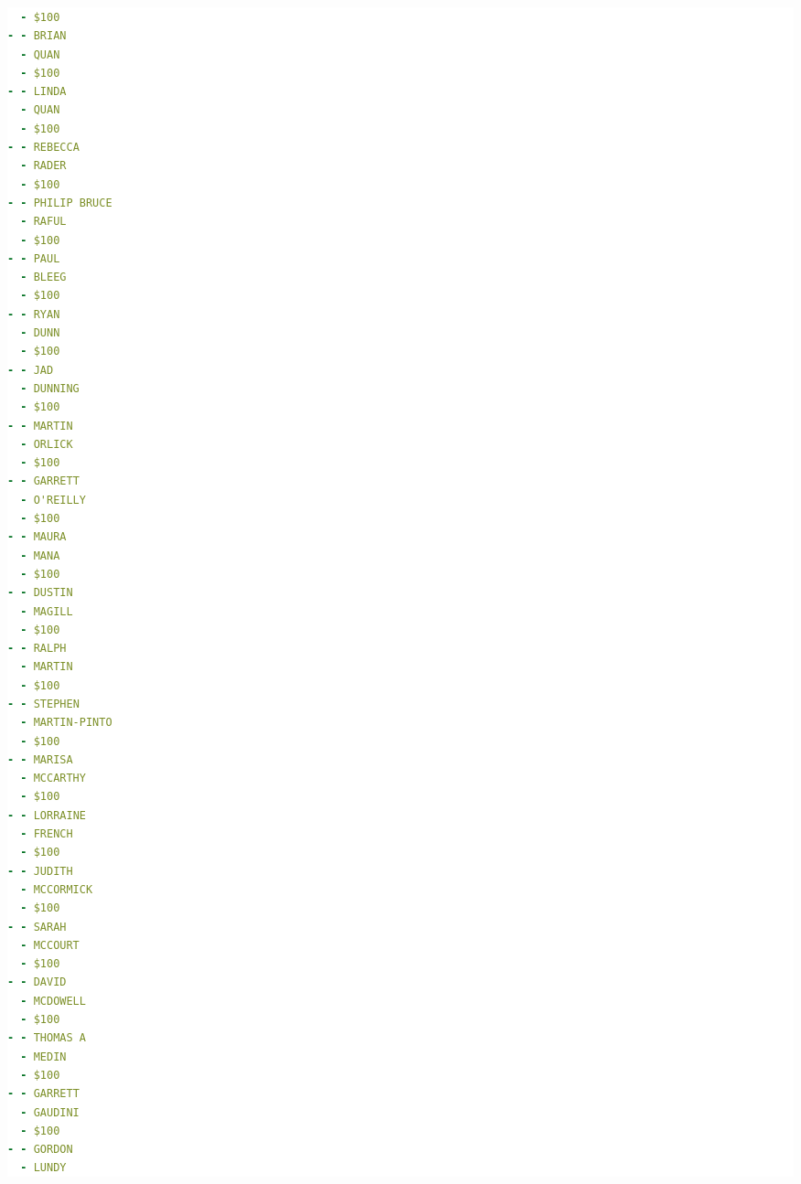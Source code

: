```yaml
  - $100
- - BRIAN
  - QUAN
  - $100
- - LINDA
  - QUAN
  - $100
- - REBECCA
  - RADER
  - $100
- - PHILIP BRUCE
  - RAFUL
  - $100
- - PAUL
  - BLEEG
  - $100
- - RYAN
  - DUNN
  - $100
- - JAD
  - DUNNING
  - $100
- - MARTIN
  - ORLICK
  - $100
- - GARRETT
  - O'REILLY
  - $100
- - MAURA
  - MANA
  - $100
- - DUSTIN
  - MAGILL
  - $100
- - RALPH
  - MARTIN
  - $100
- - STEPHEN
  - MARTIN-PINTO
  - $100
- - MARISA
  - MCCARTHY
  - $100
- - LORRAINE
  - FRENCH
  - $100
- - JUDITH
  - MCCORMICK
  - $100
- - SARAH
  - MCCOURT
  - $100
- - DAVID
  - MCDOWELL
  - $100
- - THOMAS A
  - MEDIN
  - $100
- - GARRETT
  - GAUDINI
  - $100
- - GORDON
  - LUNDY
```